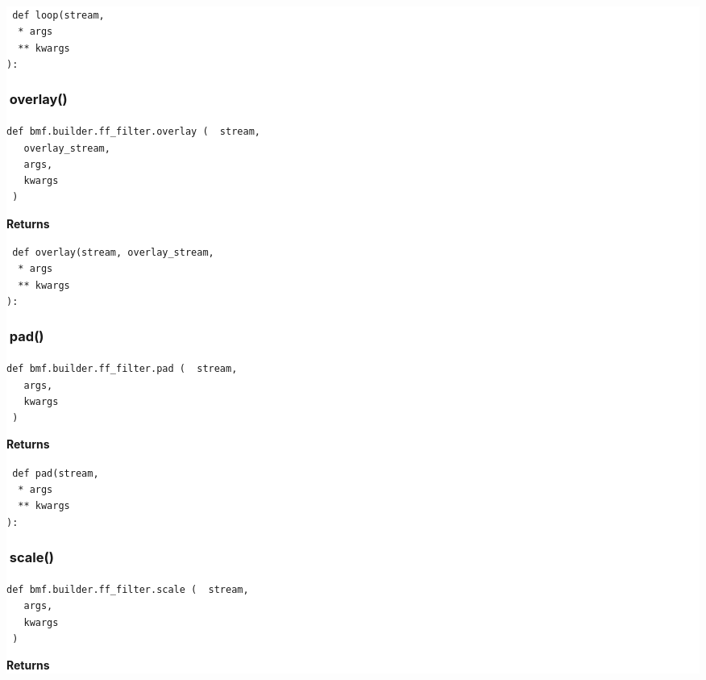 

```
 def loop(stream, 
  * args
  ** kwargs
):

```

###  overlay()

```
def bmf.builder.ff_filter.overlay (  stream, 
   overlay_stream, 
   args, 
   kwargs 
 )   
```
**Returns**



```
 def overlay(stream, overlay_stream, 
  * args
  ** kwargs
):

```

###  pad()

```
def bmf.builder.ff_filter.pad (  stream, 
   args, 
   kwargs 
 )   
```
**Returns**



```
 def pad(stream, 
  * args
  ** kwargs
):

```

###  scale()

```
def bmf.builder.ff_filter.scale (  stream, 
   args, 
   kwargs 
 )   
```
**Returns**
